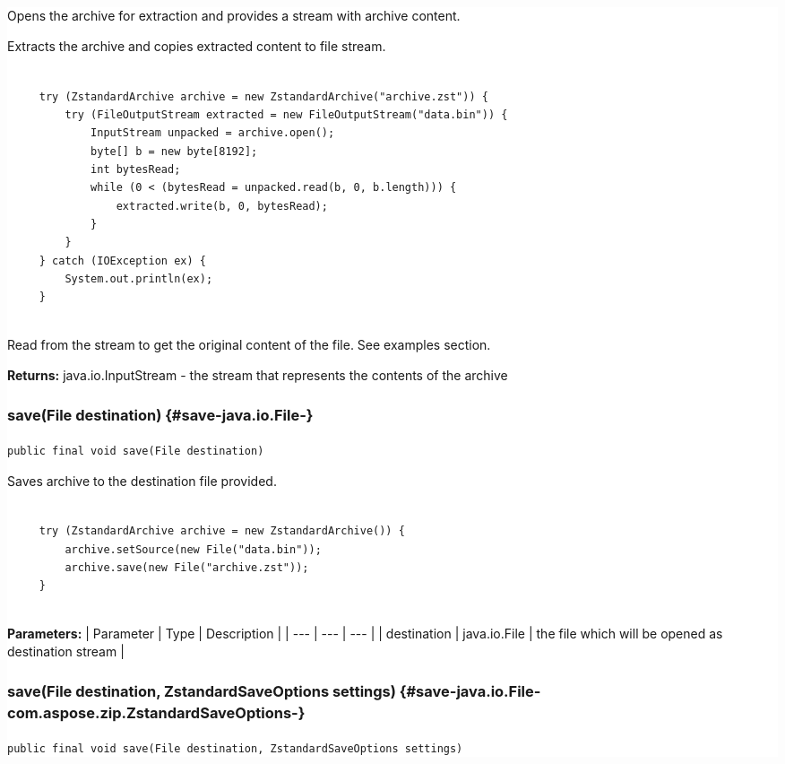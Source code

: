 
Opens the archive for extraction and provides a stream with archive content.

Extracts the archive and copies extracted content to file stream.

```

     try (ZstandardArchive archive = new ZstandardArchive("archive.zst")) {
         try (FileOutputStream extracted = new FileOutputStream("data.bin")) {
             InputStream unpacked = archive.open();
             byte[] b = new byte[8192];
             int bytesRead;
             while (0 < (bytesRead = unpacked.read(b, 0, b.length))) {
                 extracted.write(b, 0, bytesRead);
             }
         }
     } catch (IOException ex) {
         System.out.println(ex);
     }
 
```

Read from the stream to get the original content of the file. See examples section.

**Returns:**
java.io.InputStream - the stream that represents the contents of the archive
### save(File destination) {#save-java.io.File-}
```
public final void save(File destination)
```


Saves archive to the destination file provided.

```

     try (ZstandardArchive archive = new ZstandardArchive()) {
         archive.setSource(new File("data.bin"));
         archive.save(new File("archive.zst"));
     }
 
```



**Parameters:**
| Parameter | Type | Description |
| --- | --- | --- |
| destination | java.io.File | the file which will be opened as destination stream |

### save(File destination, ZstandardSaveOptions settings) {#save-java.io.File-com.aspose.zip.ZstandardSaveOptions-}
```
public final void save(File destination, ZstandardSaveOptions settings)
```
